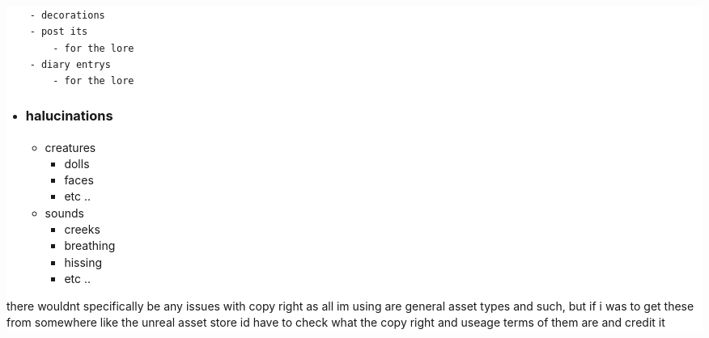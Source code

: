         - decorations
        - post its 
            - for the lore
        - diary entrys
            - for the lore
* ### halucinations
    - creatures
        - dolls
        - faces
        - etc ..
    - sounds
        - creeks
        - breathing
        - hissing
        - etc ..

there wouldnt specifically be any issues with copy right as all im using are general asset types and such, but if i was to get these from somewhere like the unreal asset store id have to check what the copy right and useage terms of them are and credit it